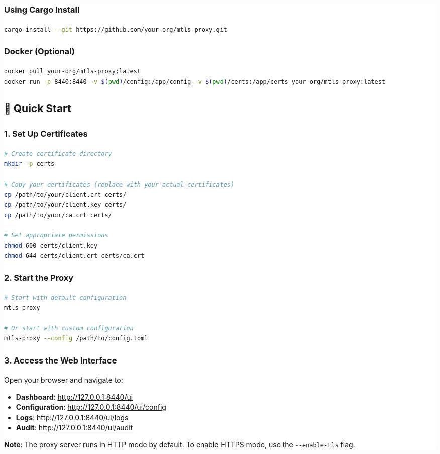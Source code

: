 ### Using Cargo Install

```bash
cargo install --git https://github.com/your-org/mtls-proxy.git
```

### Docker (Optional)

```bash
docker pull your-org/mtls-proxy:latest
docker run -p 8440:8440 -v $(pwd)/config:/app/config -v $(pwd)/certs:/app/certs your-org/mtls-proxy:latest
```

## 🚀 Quick Start

### 1. Set Up Certificates

```bash
# Create certificate directory
mkdir -p certs

# Copy your certificates (replace with your actual certificates)
cp /path/to/your/client.crt certs/
cp /path/to/your/client.key certs/
cp /path/to/your/ca.crt certs/

# Set appropriate permissions
chmod 600 certs/client.key
chmod 644 certs/client.crt certs/ca.crt
```

### 2. Start the Proxy

```bash
# Start with default configuration
mtls-proxy

# Or start with custom configuration
mtls-proxy --config /path/to/config.toml
```

### 3. Access the Web Interface

Open your browser and navigate to:
- **Dashboard**: http://127.0.0.1:8440/ui
- **Configuration**: http://127.0.0.1:8440/ui/config
- **Logs**: http://127.0.0.1:8440/ui/logs
- **Audit**: http://127.0.0.1:8440/ui/audit

**Note**: The proxy server runs in HTTP mode by default. To enable HTTPS mode, use the `--enable-tls` flag.
